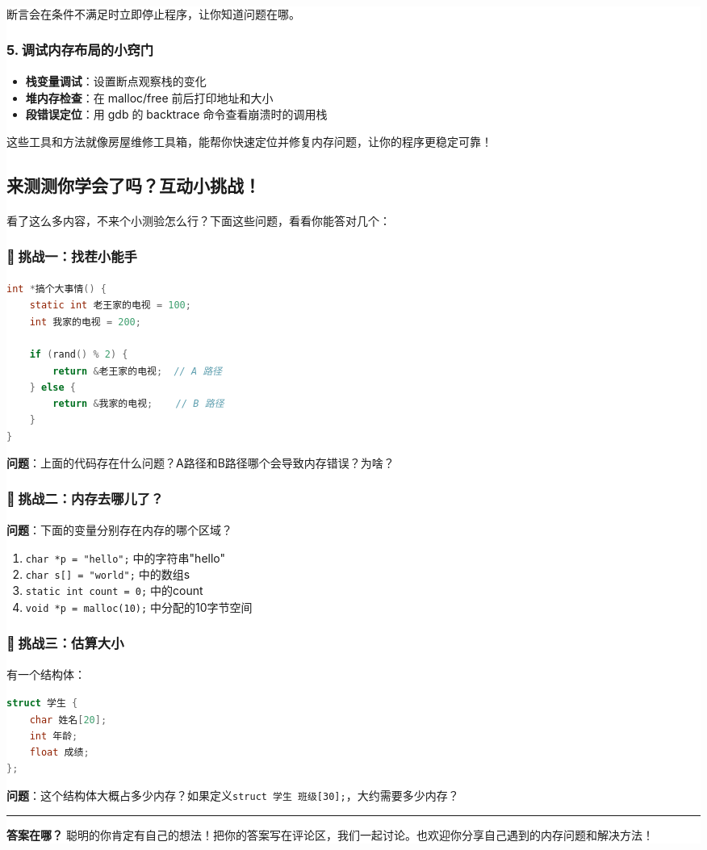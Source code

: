 断言会在条件不满足时立即停止程序，让你知道问题在哪。

### 5. 调试内存布局的小窍门
+ **栈变量调试**：设置断点观察栈的变化
+ **堆内存检查**：在 malloc/free 前后打印地址和大小
+ **段错误定位**：用 gdb 的 backtrace 命令查看崩溃时的调用栈

这些工具和方法就像房屋维修工具箱，能帮你快速定位并修复内存问题，让你的程序更稳定可靠！

## 来测测你学会了吗？互动小挑战！

看了这么多内容，不来个小测验怎么行？下面这些问题，看看你能答对几个：

### 🧩 挑战一：找茬小能手
```c
int *搞个大事情() {
    static int 老王家的电视 = 100;
    int 我家的电视 = 200;

    if (rand() % 2) {
        return &老王家的电视;  // A 路径
    } else {
        return &我家的电视;    // B 路径
    }
}
```

**问题**：上面的代码存在什么问题？A路径和B路径哪个会导致内存错误？为啥？

### 🧩 挑战二：内存去哪儿了？

**问题**：下面的变量分别存在内存的哪个区域？

1. `char *p = "hello";` 中的字符串"hello"
2. `char s[] = "world";` 中的数组s
3. `static int count = 0;` 中的count
4. `void *p = malloc(10);` 中分配的10字节空间

### 🧩 挑战三：估算大小

有一个结构体：

```c
struct 学生 {
    char 姓名[20];
    int 年龄;
    float 成绩;
};
```

**问题**：这个结构体大概占多少内存？如果定义`struct 学生 班级[30];`，大约需要多少内存？

---

**答案在哪？** 聪明的你肯定有自己的想法！把你的答案写在评论区，我们一起讨论。也欢迎你分享自己遇到的内存问题和解决方法！
